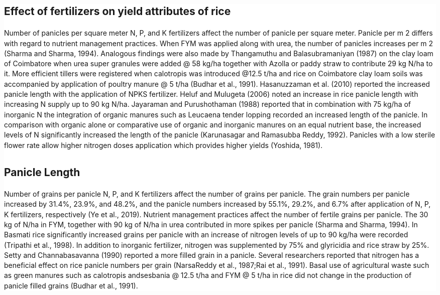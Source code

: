 
## Effect of fertilizers on yield attributes of rice

Number of panicles per square meter N, P, and K fertilizers affect the number of panicle per square meter. Panicle per m 2 differs with regard to nutrient management practices. When FYM was applied along with urea, the number of panicles increases per m 2 (Sharma and Sharma, 1994). Analogous findings were also made by Thangamuthu and Balasubramaniyan (1987) on the clay loam of Coimbatore when urea super granules were added @ 58 kg/ha together with Azolla or paddy straw to contribute 29 kg N/ha to it. More efficient tillers were registered when calotropis was introduced @12.5 t/ha and rice on Coimbatore clay loam soils was accompanied by application of poultry manure @ 5 t/ha (Budhar et al., 1991). Hasanuzzaman et al. (2010) reported the increased panicle length with the application of NPKS fertilizer. Heluf and Mulugeta (2006) noted an increase in rice panicle length with increasing N supply up to 90 kg N/ha. Jayaraman and Purushothaman (1988) reported that in combination with 75 kg/ha of inorganic N the integration of organic manures such as Leucaena tender lopping recorded an increased length of the panicle. In comparison with organic alone or comparative use of organic and inorganic manures on an equal nutrient base, the increased levels of N significantly increased the length of the panicle (Karunasagar and Ramasubba Reddy, 1992). Panicles with a low sterile flower rate allow higher nitrogen doses application which provides higher yields (Yoshida, 1981).


## Panicle Length

Number of grains per panicle N, P, and K fertilizers affect the number of grains per panicle. The grain numbers per panicle increased by 31.4%, 23.9%, and 48.2%, and the panicle numbers increased by 55.1%, 29.2%, and 6.7% after application of N, P, K fertilizers, respectively (Ye et al., 2019). Nutrient management practices affect the number of fertile grains per panicle. The 30 kg of N/ha in FYM, together with 90 kg of N/ha in urea contributed in more spikes per panicle (Sharma and Sharma, 1994). In Basmati rice significantly increased grains per panicle with an increase of nitrogen levels of up to 90 kg/ha were recorded (Tripathi et al., 1998). In addition to inorganic fertilizer, nitrogen was supplemented by 75% and glyricidia and rice straw by 25%. Setty and Channabasavanna (1990) reported a more filled grain in a panicle. Several researchers reported that nitrogen has a beneficial effect on rice panicle numbers per grain (NarsaReddy et al., 1987;Rai et al., 1991). Basal use of agricultural waste such as green manures such as calotropis andsesbania @ 12.5 t/ha and FYM @ 5 t/ha in rice did not change in the production of panicle filled grains (Budhar et al., 1991).
